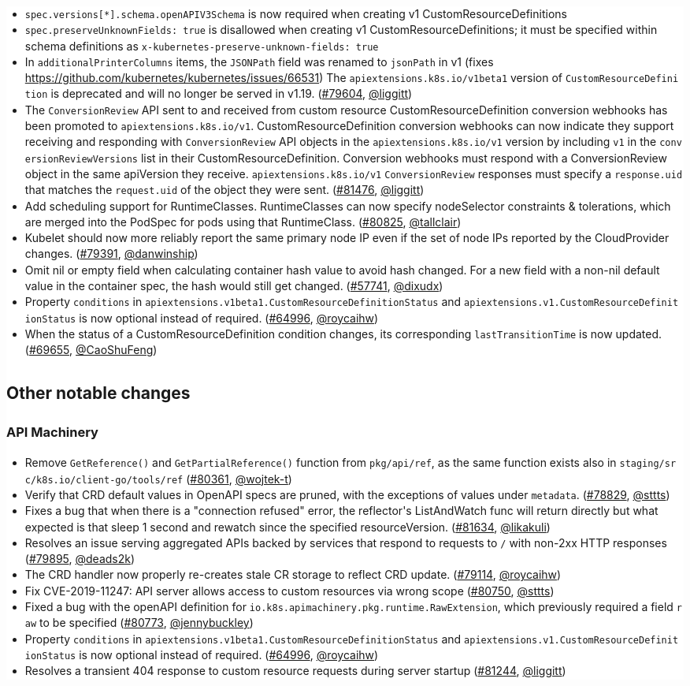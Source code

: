   - `spec.versions[*].schema.openAPIV3Schema` is now required when creating v1 CustomResourceDefinitions
  - `spec.preserveUnknownFields: true` is disallowed when creating v1 CustomResourceDefinitions; it must be specified within schema definitions as `x-kubernetes-preserve-unknown-fields: true`
  - In `additionalPrinterColumns` items, the `JSONPath` field was renamed to `jsonPath` in v1 (fixes https://github.com/kubernetes/kubernetes/issues/66531)
    The `apiextensions.k8s.io/v1beta1` version of `CustomResourceDefinition` is deprecated and will no longer be served in v1.19. ([#79604](https://github.com/kubernetes/kubernetes/pull/79604), [@liggitt](https://github.com/liggitt))
- The `ConversionReview` API sent to and received from custom resource CustomResourceDefinition conversion webhooks has been promoted to `apiextensions.k8s.io/v1`. CustomResourceDefinition conversion webhooks can now indicate they support receiving and responding with `ConversionReview` API objects in the `apiextensions.k8s.io/v1` version by including `v1` in the `conversionReviewVersions` list in their CustomResourceDefinition. Conversion webhooks must respond with a ConversionReview object in the same apiVersion they receive. `apiextensions.k8s.io/v1` `ConversionReview` responses must specify a `response.uid` that matches the `request.uid` of the object they were sent. ([#81476](https://github.com/kubernetes/kubernetes/pull/81476), [@liggitt](https://github.com/liggitt))
- Add scheduling support for RuntimeClasses. RuntimeClasses can now specify nodeSelector constraints & tolerations, which are merged into the PodSpec for pods using that RuntimeClass. ([#80825](https://github.com/kubernetes/kubernetes/pull/80825), [@tallclair](https://github.com/tallclair))
- Kubelet should now more reliably report the same primary node IP even if the set of node IPs reported by the CloudProvider changes. ([#79391](https://github.com/kubernetes/kubernetes/pull/79391), [@danwinship](https://github.com/danwinship))
- Omit nil or empty field when calculating container hash value to avoid hash changed. For a new field with a non-nil default value in the container spec, the hash would still get changed. ([#57741](https://github.com/kubernetes/kubernetes/pull/57741), [@dixudx](https://github.com/dixudx))
- Property `conditions` in `apiextensions.v1beta1.CustomResourceDefinitionStatus` and `apiextensions.v1.CustomResourceDefinitionStatus` is now optional instead of required. ([#64996](https://github.com/kubernetes/kubernetes/pull/64996), [@roycaihw](https://github.com/roycaihw))
- When the status of a CustomResourceDefinition condition changes, its corresponding `lastTransitionTime` is now updated. ([#69655](https://github.com/kubernetes/kubernetes/pull/69655), [@CaoShuFeng](https://github.com/CaoShuFeng))

## Other notable changes

### API Machinery

- Remove `GetReference()` and `GetPartialReference()` function from `pkg/api/ref`, as the same function exists also in `staging/src/k8s.io/client-go/tools/ref` ([#80361](https://github.com/kubernetes/kubernetes/pull/80361), [@wojtek-t](https://github.com/wojtek-t))
- Verify that CRD default values in OpenAPI specs are pruned, with the exceptions of values under `metadata`. ([#78829](https://github.com/kubernetes/kubernetes/pull/78829), [@sttts](https://github.com/sttts))
- Fixes a bug that when there is a "connection refused" error, the reflector's ListAndWatch func will return directly but what expected is that sleep 1 second and rewatch since the specified resourceVersion.
  ([#81634](https://github.com/kubernetes/kubernetes/pull/81634), [@likakuli](https://github.com/likakuli))
- Resolves an issue serving aggregated APIs backed by services that respond to requests to `/` with non-2xx HTTP responses ([#79895](https://github.com/kubernetes/kubernetes/pull/79895), [@deads2k](https://github.com/deads2k))
- The CRD handler now properly re-creates stale CR storage to reflect CRD update. ([#79114](https://github.com/kubernetes/kubernetes/pull/79114), [@roycaihw](https://github.com/roycaihw))
- Fix CVE-2019-11247: API server allows access to custom resources via wrong scope ([#80750](https://github.com/kubernetes/kubernetes/pull/80750), [@sttts](https://github.com/sttts))
- Fixed a bug with the openAPI definition for `io.k8s.apimachinery.pkg.runtime.RawExtension`, which previously required a field `raw` to be specified ([#80773](https://github.com/kubernetes/kubernetes/pull/80773), [@jennybuckley](https://github.com/jennybuckley))
- Property `conditions` in `apiextensions.v1beta1.CustomResourceDefinitionStatus` and `apiextensions.v1.CustomResourceDefinitionStatus` is now optional instead of required. ([#64996](https://github.com/kubernetes/kubernetes/pull/64996), [@roycaihw](https://github.com/roycaihw))
- Resolves a transient 404 response to custom resource requests during server startup ([#81244](https://github.com/kubernetes/kubernetes/pull/81244), [@liggitt](https://github.com/liggitt))